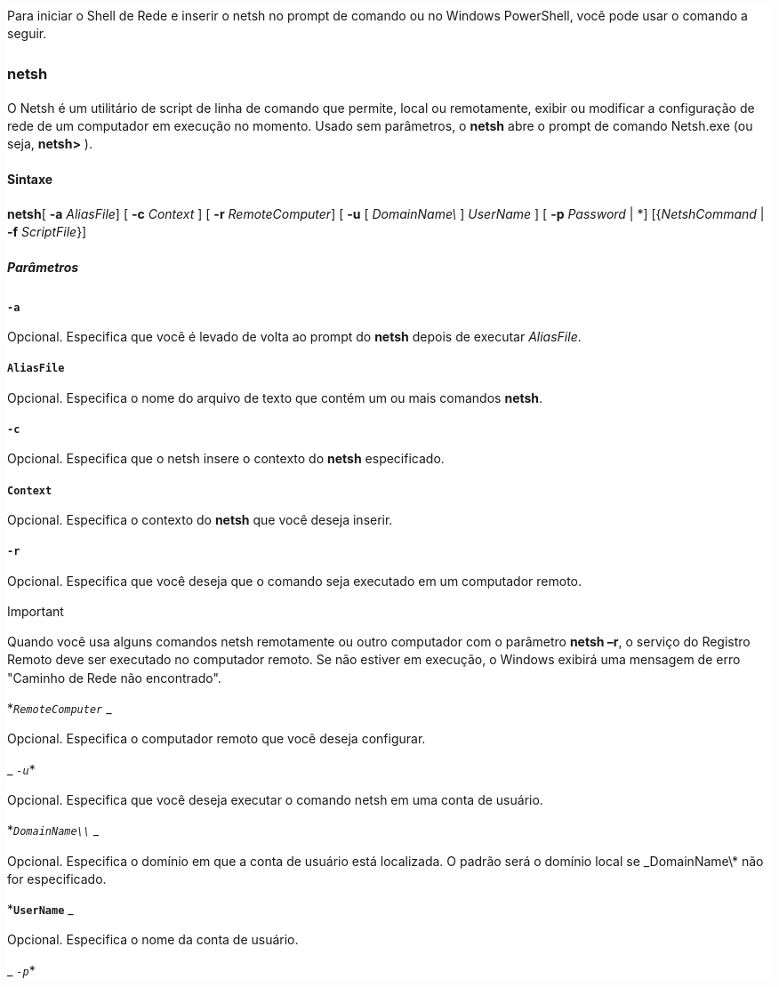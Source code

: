 Para iniciar o Shell de Rede e inserir o netsh no prompt de comando ou no Windows PowerShell, você pode usar o comando a seguir.

### <a name="netsh"></a>netsh

O Netsh é um utilitário de script de linha de comando que permite, local ou remotamente, exibir ou modificar a configuração de rede de um computador em execução no momento. Usado sem parâmetros, o **netsh** abre o prompt de comando Netsh.exe \(ou seja, **netsh&gt;** \).

#### <a name="syntax"></a>Sintaxe

**netsh**\[ **-a**&nbsp;*AliasFile*\] \[ **-c**&nbsp;*Context* \] \[ **-r**&nbsp;*RemoteComputer*\] \[ **-u** \[ *DomainName\\* \] *UserName* \] \[ **-p**&nbsp;*Password* | \*\] \[{*NetshCommand* |  **-f**&nbsp;*ScriptFile*}\]

##### <a name="parameters"></a>Parâmetros

**`-a`**

Opcional. Especifica que você é levado de volta ao prompt do **netsh** depois de executar *AliasFile*.

**`AliasFile`**

Opcional. Especifica o nome do arquivo de texto que contém um ou mais comandos **netsh**.

**`-c`**

Opcional. Especifica que o netsh insere o contexto do **netsh** especificado.

**`Context`**

Opcional. Especifica o contexto do **netsh** que você deseja inserir.

**`-r`**

Opcional. Especifica que você deseja que o comando seja executado em um computador remoto.

> [!IMPORTANT]
> Quando você usa alguns comandos netsh remotamente ou outro computador com o parâmetro **netsh –r**, o serviço do Registro Remoto deve ser executado no computador remoto. Se não estiver em execução, o Windows exibirá uma mensagem de erro "Caminho de Rede não encontrado".

**_`RemoteComputer`_* _

Opcional. Especifica o computador remoto que você deseja configurar.

_ *`-u`**

Opcional. Especifica que você deseja executar o comando netsh em uma conta de usuário.

**_`DomainName\\`_* _

Opcional. Especifica o domínio em que a conta de usuário está localizada. O padrão será o domínio local se _DomainName\\* não for especificado.

***`UserName`** _

Opcional. Especifica o nome da conta de usuário.

_ *`-p`**
